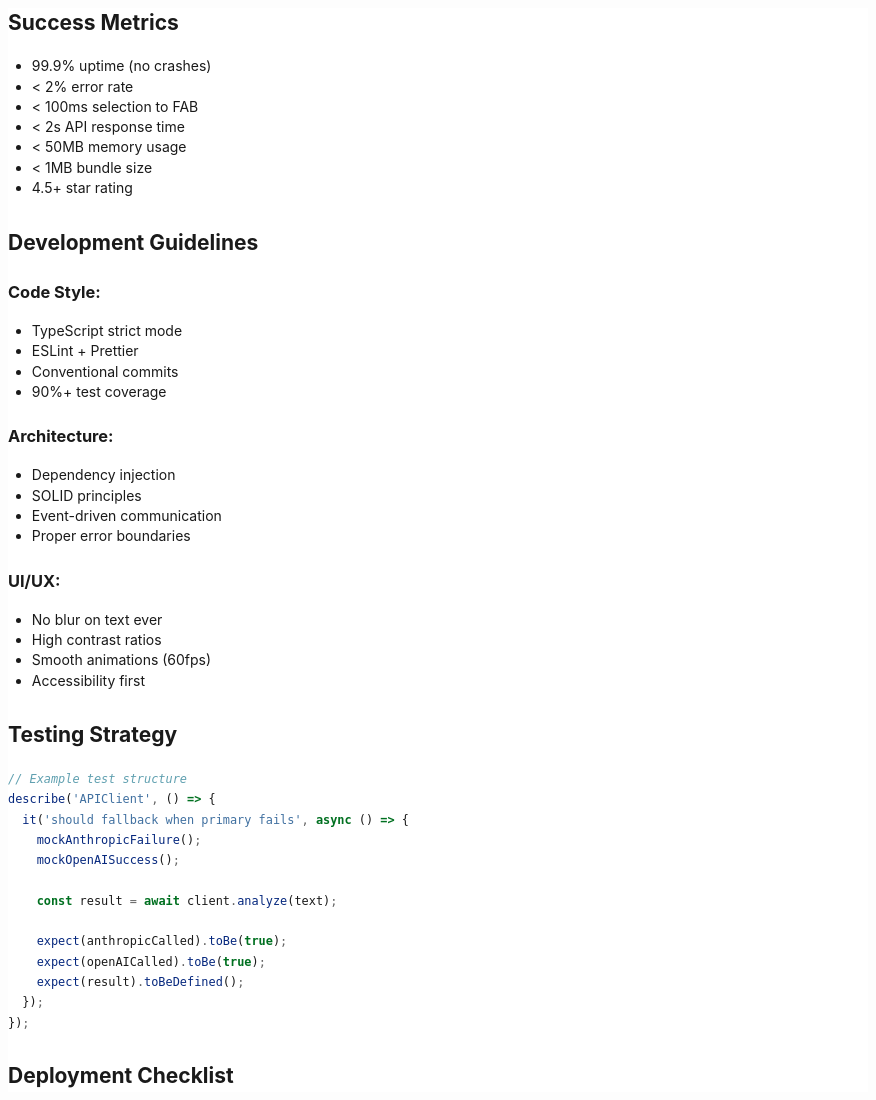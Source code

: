 ## Success Metrics

- 99.9% uptime (no crashes)
- < 2% error rate
- < 100ms selection to FAB
- < 2s API response time
- < 50MB memory usage
- < 1MB bundle size
- 4.5+ star rating

## Development Guidelines

### Code Style:
- TypeScript strict mode
- ESLint + Prettier
- Conventional commits
- 90%+ test coverage

### Architecture:
- Dependency injection
- SOLID principles
- Event-driven communication
- Proper error boundaries

### UI/UX:
- No blur on text ever
- High contrast ratios
- Smooth animations (60fps)
- Accessibility first

## Testing Strategy

```typescript
// Example test structure
describe('APIClient', () => {
  it('should fallback when primary fails', async () => {
    mockAnthropicFailure();
    mockOpenAISuccess();
    
    const result = await client.analyze(text);
    
    expect(anthropicCalled).toBe(true);
    expect(openAICalled).toBe(true);
    expect(result).toBeDefined();
  });
});
```

## Deployment Checklist
